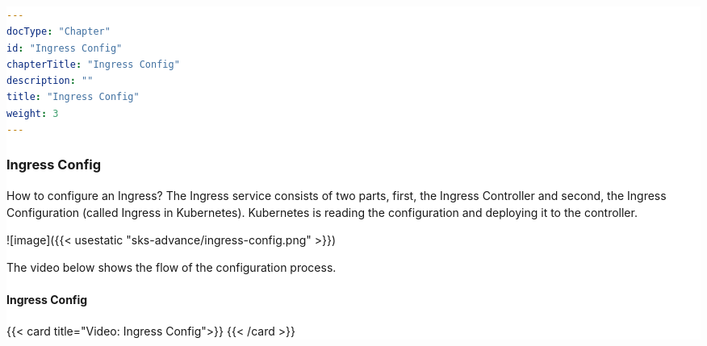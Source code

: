 ```yaml
---
docType: "Chapter"
id: "Ingress Config"
chapterTitle: "Ingress Config"
description: ""
title: "Ingress Config"
weight: 3
---
```


### **Ingress Config**

How to configure an Ingress? The Ingress service consists of two parts, first, the Ingress Controller and second, the Ingress Configuration (called Ingress in Kubernetes). Kubernetes is reading the configuration and deploying it to the controller.

![image]({{< usestatic "sks-advance/ingress-config.png" >}})

The video below shows the flow of the configuration process.

#### **Ingress Config**
{{< card 
title="Video: Ingress Config">}}
<video width="100%" height="100%" controls>
    <source src="https://sos-de-fra-1.exo.io/exoscale-academy/videos/sks_advanced_vid2.mp4?1752688595614" type="video/mp4">
    Your browser does not support the video tag.
</video>
{{< /card >}}